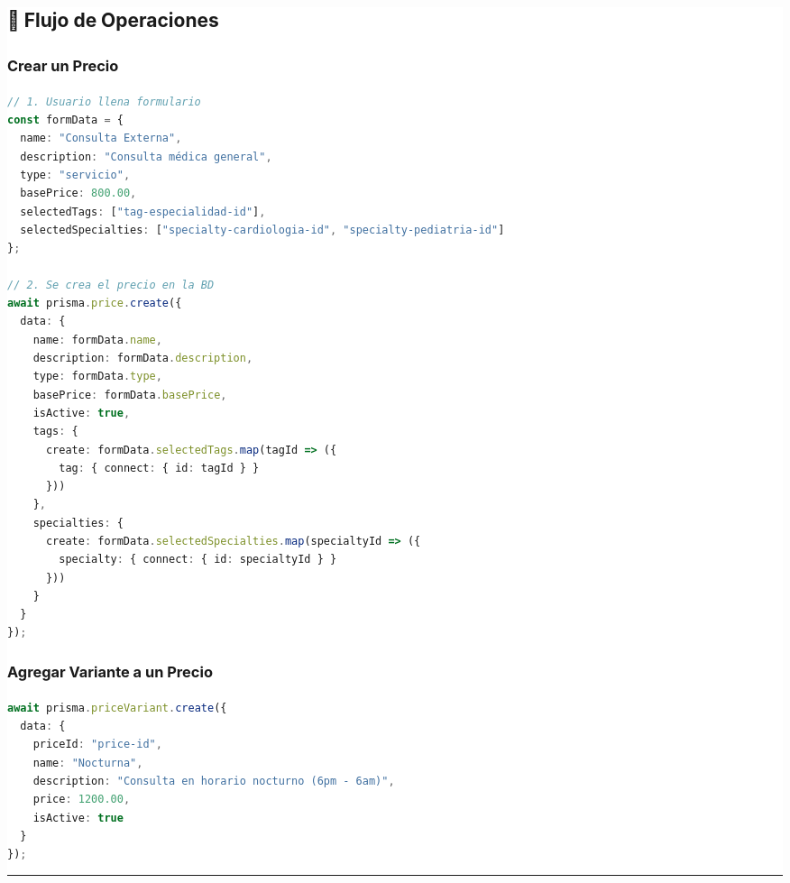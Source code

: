 
## 🔄 Flujo de Operaciones

### Crear un Precio

```typescript
// 1. Usuario llena formulario
const formData = {
  name: "Consulta Externa",
  description: "Consulta médica general",
  type: "servicio",
  basePrice: 800.00,
  selectedTags: ["tag-especialidad-id"],
  selectedSpecialties: ["specialty-cardiologia-id", "specialty-pediatria-id"]
};

// 2. Se crea el precio en la BD
await prisma.price.create({
  data: {
    name: formData.name,
    description: formData.description,
    type: formData.type,
    basePrice: formData.basePrice,
    isActive: true,
    tags: {
      create: formData.selectedTags.map(tagId => ({
        tag: { connect: { id: tagId } }
      }))
    },
    specialties: {
      create: formData.selectedSpecialties.map(specialtyId => ({
        specialty: { connect: { id: specialtyId } }
      }))
    }
  }
});
```

### Agregar Variante a un Precio

```typescript
await prisma.priceVariant.create({
  data: {
    priceId: "price-id",
    name: "Nocturna",
    description: "Consulta en horario nocturno (6pm - 6am)",
    price: 1200.00,
    isActive: true
  }
});
```

---